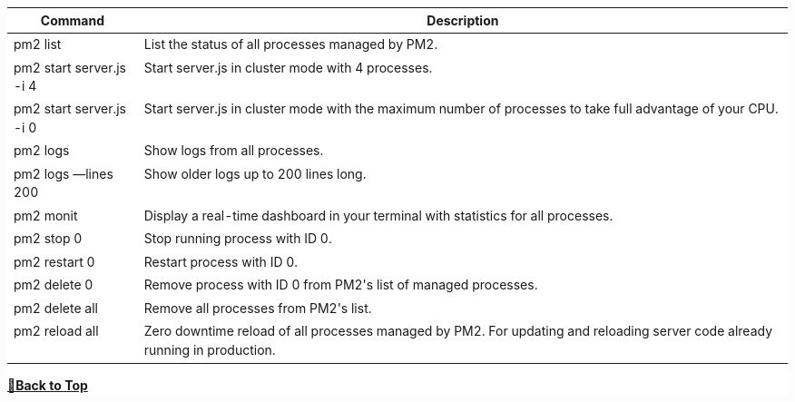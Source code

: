   | Command                  | Description                                                                                                                 |
  | ------------------------ | --------------------------------------------------------------------------------------------------------------------------- |
  | pm2 list                 | List the status of all processes managed by PM2.                                                                            |
  | pm2 start server.js -i 4 | Start server.js in cluster mode with 4 processes.                                                                           |
  | pm2 start server.js -i 0 | Start server.js in cluster mode with the maximum number of processes to take full advantage of your CPU.                    |
  | pm2 logs                 | Show logs from all processes.                                                                                               |
  | pm2 logs —lines 200      | Show older logs up to 200 lines long.                                                                                       |
  | pm2 monit                | Display a real-time dashboard in your terminal with statistics for all processes.                                           |
  | pm2 stop 0               | Stop running process with ID 0.                                                                                             |
  | pm2 restart 0            | Restart process with ID 0.                                                                                                  |
  | pm2 delete 0             | Remove process with ID 0 from PM2's list of managed processes.                                                              |
  | pm2 delete all           | Remove all processes from PM2's list.                                                                                       |
  | pm2 reload all           | Zero downtime reload of all processes managed by PM2. For updating and reloading server code already running in production. |

  **[🔼Back to Top](#table-of-contents)**
